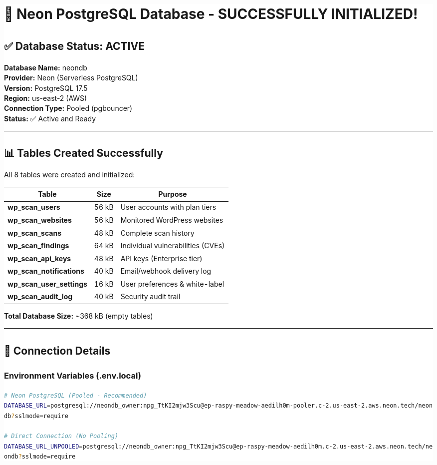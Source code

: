 # 🎉 Neon PostgreSQL Database - SUCCESSFULLY INITIALIZED!

## ✅ Database Status: ACTIVE

**Database Name:** neondb  
**Provider:** Neon (Serverless PostgreSQL)  
**Version:** PostgreSQL 17.5  
**Region:** us-east-2 (AWS)  
**Connection Type:** Pooled (pgbouncer)  
**Status:** ✅ Active and Ready

---

## 📊 Tables Created Successfully

All 8 tables were created and initialized:

| Table | Size | Purpose |
|-------|------|---------|
| **wp_scan_users** | 56 kB | User accounts with plan tiers |
| **wp_scan_websites** | 56 kB | Monitored WordPress websites |
| **wp_scan_scans** | 48 kB | Complete scan history |
| **wp_scan_findings** | 64 kB | Individual vulnerabilities (CVEs) |
| **wp_scan_api_keys** | 48 kB | API keys (Enterprise tier) |
| **wp_scan_notifications** | 40 kB | Email/webhook delivery log |
| **wp_scan_user_settings** | 16 kB | User preferences & white-label |
| **wp_scan_audit_log** | 40 kB | Security audit trail |

**Total Database Size:** ~368 kB (empty tables)

---

## 🔧 Connection Details

### **Environment Variables (.env.local)**

```bash
# Neon PostgreSQL (Pooled - Recommended)
DATABASE_URL=postgresql://neondb_owner:npg_TtKI2mjw3Scu@ep-raspy-meadow-aedilh0m-pooler.c-2.us-east-2.aws.neon.tech/neondb?sslmode=require

# Direct Connection (No Pooling)
DATABASE_URL_UNPOOLED=postgresql://neondb_owner:npg_TtKI2mjw3Scu@ep-raspy-meadow-aedilh0m.c-2.us-east-2.aws.neon.tech/neondb?sslmode=require
```

